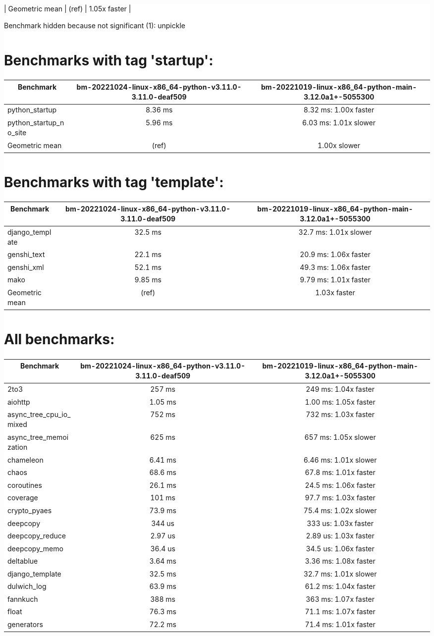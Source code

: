 | Geometric mean       | (ref)                                                  | 1.05x faster                                           |

Benchmark hidden because not significant (1): unpickle

Benchmarks with tag 'startup':
==============================

| Benchmark              | bm-20221024-linux-x86_64-python-v3.11.0-3.11.0-deaf509 | bm-20221019-linux-x86_64-python-main-3.12.0a1+-5055300 |
|------------------------|:------------------------------------------------------:|:------------------------------------------------------:|
| python_startup         | 8.36 ms                                                | 8.32 ms: 1.00x faster                                  |
| python_startup_no_site | 5.96 ms                                                | 6.03 ms: 1.01x slower                                  |
| Geometric mean         | (ref)                                                  | 1.00x slower                                           |

Benchmarks with tag 'template':
===============================

| Benchmark       | bm-20221024-linux-x86_64-python-v3.11.0-3.11.0-deaf509 | bm-20221019-linux-x86_64-python-main-3.12.0a1+-5055300 |
|-----------------|:------------------------------------------------------:|:------------------------------------------------------:|
| django_template | 32.5 ms                                                | 32.7 ms: 1.01x slower                                  |
| genshi_text     | 22.1 ms                                                | 20.9 ms: 1.06x faster                                  |
| genshi_xml      | 52.1 ms                                                | 49.3 ms: 1.06x faster                                  |
| mako            | 9.85 ms                                                | 9.79 ms: 1.01x faster                                  |
| Geometric mean  | (ref)                                                  | 1.03x faster                                           |

All benchmarks:
===============

| Benchmark               | bm-20221024-linux-x86_64-python-v3.11.0-3.11.0-deaf509 | bm-20221019-linux-x86_64-python-main-3.12.0a1+-5055300 |
|-------------------------|:------------------------------------------------------:|:------------------------------------------------------:|
| 2to3                    | 257 ms                                                 | 249 ms: 1.04x faster                                   |
| aiohttp                 | 1.05 ms                                                | 1.00 ms: 1.05x faster                                  |
| async_tree_cpu_io_mixed | 752 ms                                                 | 732 ms: 1.03x faster                                   |
| async_tree_memoization  | 625 ms                                                 | 657 ms: 1.05x slower                                   |
| chameleon               | 6.41 ms                                                | 6.46 ms: 1.01x slower                                  |
| chaos                   | 68.6 ms                                                | 67.8 ms: 1.01x faster                                  |
| coroutines              | 26.1 ms                                                | 24.5 ms: 1.06x faster                                  |
| coverage                | 101 ms                                                 | 97.7 ms: 1.03x faster                                  |
| crypto_pyaes            | 73.9 ms                                                | 75.4 ms: 1.02x slower                                  |
| deepcopy                | 344 us                                                 | 333 us: 1.03x faster                                   |
| deepcopy_reduce         | 2.97 us                                                | 2.89 us: 1.03x faster                                  |
| deepcopy_memo           | 36.4 us                                                | 34.5 us: 1.06x faster                                  |
| deltablue               | 3.64 ms                                                | 3.36 ms: 1.08x faster                                  |
| django_template         | 32.5 ms                                                | 32.7 ms: 1.01x slower                                  |
| dulwich_log             | 63.9 ms                                                | 61.2 ms: 1.04x faster                                  |
| fannkuch                | 388 ms                                                 | 363 ms: 1.07x faster                                   |
| float                   | 76.3 ms                                                | 71.1 ms: 1.07x faster                                  |
| generators              | 72.2 ms                                                | 71.4 ms: 1.01x faster                                  |